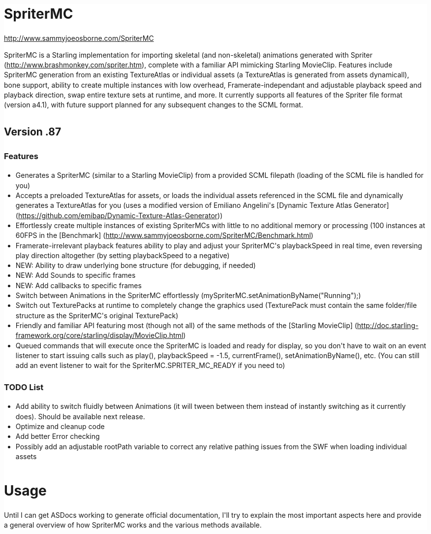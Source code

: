 SpriterMC
=========
http://www.sammyjoeosborne.com/SpriterMC

SpriterMC is a Starling implementation for importing skeletal (and non-skeletal) animations generated with Spriter (http://www.brashmonkey.com/spriter.htm), complete with a familiar API mimicking Starling MovieClip. Features include SpriterMC generation from an existing TextureAtlas or individual assets (a TextureAtlas is generated from assets dynamicall), bone support, ability to create multiple instances with low overhead, Framerate-independant and adjustable playback speed and playback direction, swap entire texture sets at runtime, and more. It currently supports all features of the Spriter file format (version a4.1), with future support planned for any subsequent changes to the SCML format.

## Version .87

### Features
* Generates a SpriterMC (similar to a Starling MovieClip) from a provided SCML filepath (loading of the SCML file is handled for you)
* Accepts a preloaded TextureAtlas for assets, or loads the individual assets referenced in the SCML file and dynamically generates a TextureAtlas for you (uses a modified version of Emiliano Angelini's [Dynamic Texture Atlas Generator] (https://github.com/emibap/Dynamic-Texture-Atlas-Generator))
* Effortlessly create multiple instances of existing SpriterMCs with little to no additional memory or processing (100 instances at 60FPS in the [Benchmark] (http://www.sammyjoeosborne.com/SpriterMC/Benchmark.html)
* Framerate-irrelevant playback features ability to play and adjust your SpriterMC's playbackSpeed in real time, even reversing play direction altogether (by setting playbackSpeed to a negative)
* NEW: Ability to draw underlying bone structure (for debugging, if needed)
* NEW: Add Sounds to specific frames
* NEW: Add callbacks to specific frames
* Switch between Animations in the SpriterMC effortlessly (mySpriterMC.setAnimationByName("Running");)
* Switch out TexturePacks at runtime to completely change the graphics used (TexturePack must contain the same folder/file structure as the SpriterMC's original TexturePack)
* Friendly and familiar API featuring most (though not all) of the same methods of the [Starling MovieClip] (http://doc.starling-framework.org/core/starling/display/MovieClip.html)
* Queued commands that will execute once the SpriterMC is loaded and ready for display, so you don't have to wait on an event listener to start issuing calls such as play(), playbackSpeed = -1.5, currentFrame(), setAnimationByName(), etc. (You can still add an event listener to wait for the SpriterMC.SPRITER_MC_READY if you need to)

### TODO List
* Add ability to switch fluidly between Animations (it will tween between them instead of instantly switching as it currently does). Should be available next release.
* Optimize and cleanup code
* Add better Error checking
* Possibly add an adjustable rootPath variable to correct any relative pathing issues from the SWF when loading individual assets

Usage
=====
Until I can get ASDocs working to generate official documentation, I'll try to explain the most important aspects here and provide a general overview of how SpriterMC works and the various methods available.
